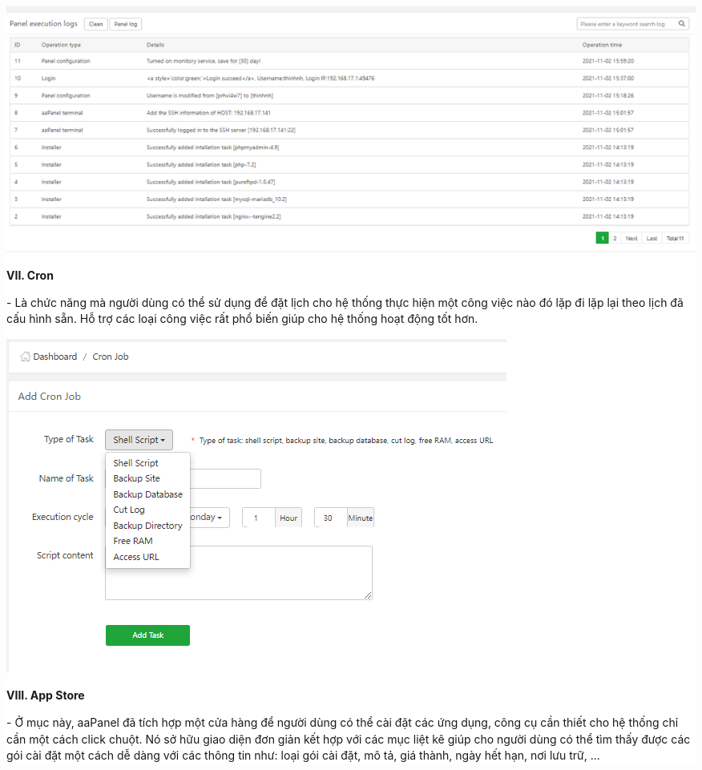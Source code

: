 ![](.//media/image30.png)


**VII. Cron**

\- Là chức năng mà người dùng có thể sử dụng để đặt lịch cho hệ thống
thực hiện một công việc nào đó lặp đi lặp lại theo lịch đã cấu hình sẵn.
Hỗ trợ các loại công việc rất phổ biến giúp cho hệ thống hoạt động tốt
hơn.

![](.//media/image31.png)


**VIII. App Store**

\- Ở mục này, aaPanel đã tích hợp một cửa hàng để người dùng có thể cài
đặt các ứng dụng, công cụ cần thiết cho hệ thống chỉ cần một cách click
chuột. Nó sở hữu giao diện đơn giản kết hợp với các mục liệt kê giúp cho
người dùng có thể tìm thấy được các gói cài đặt một cách dễ dàng với các
thông tin như: loại gói cài đặt, mô tả, giá thành, ngày hết hạn, nơi lưu
trữ, ...
